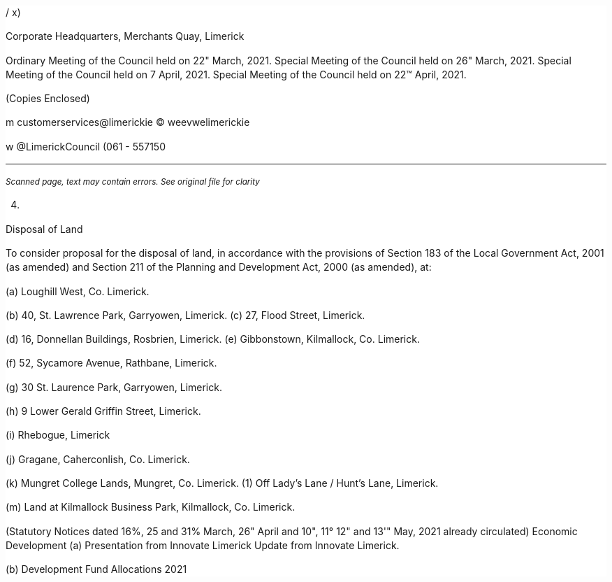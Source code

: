 /
x)

Corporate Headquarters, Merchants Quay, Limerick

Ordinary Meeting of the Council held on 22" March, 2021.
Special Meeting of the Council held on 26" March, 2021.
Special Meeting of the Council held on 7 April, 2021.
Special Meeting of the Council held on 22™ April, 2021.

(Copies Enclosed)

m customerservices@limerickie
© weevwelimerickie

w @LimerickCouncil
(061 - 557150


---
*<small>Scanned page, text may contain errors. See original file for clarity</small>*  

4.

Disposal of Land

To consider proposal for the disposal of land, in accordance with the provisions of Section
183 of the Local Government Act, 2001 (as amended) and Section 211 of the Planning and
Development Act, 2000 (as amended), at:

(a) Loughill West, Co. Limerick.

(b) 40, St. Lawrence Park, Garryowen, Limerick.
(c) 27, Flood Street, Limerick.

(d) 16, Donnellan Buildings, Rosbrien, Limerick.
(e) Gibbonstown, Kilmallock, Co. Limerick.

(f) 52, Sycamore Avenue, Rathbane, Limerick.

(g) 30 St. Laurence Park, Garryowen, Limerick.

(h) 9 Lower Gerald Griffin Street, Limerick.

(i) Rhebogue, Limerick

(j) Gragane, Caherconlish, Co. Limerick.

(k) Mungret College Lands, Mungret, Co. Limerick.
(1) Off Lady’s Lane / Hunt’s Lane, Limerick.

(m) Land at Kilmallock Business Park, Kilmallock, Co. Limerick.

(Statutory Notices dated 16%, 25 and 31% March, 26" April and 10", 11° 12" and
13'" May, 2021 already circulated)
Economic Development
(a) Presentation from Innovate Limerick
Update from Innovate Limerick.

(b) Development Fund Allocations 2021
